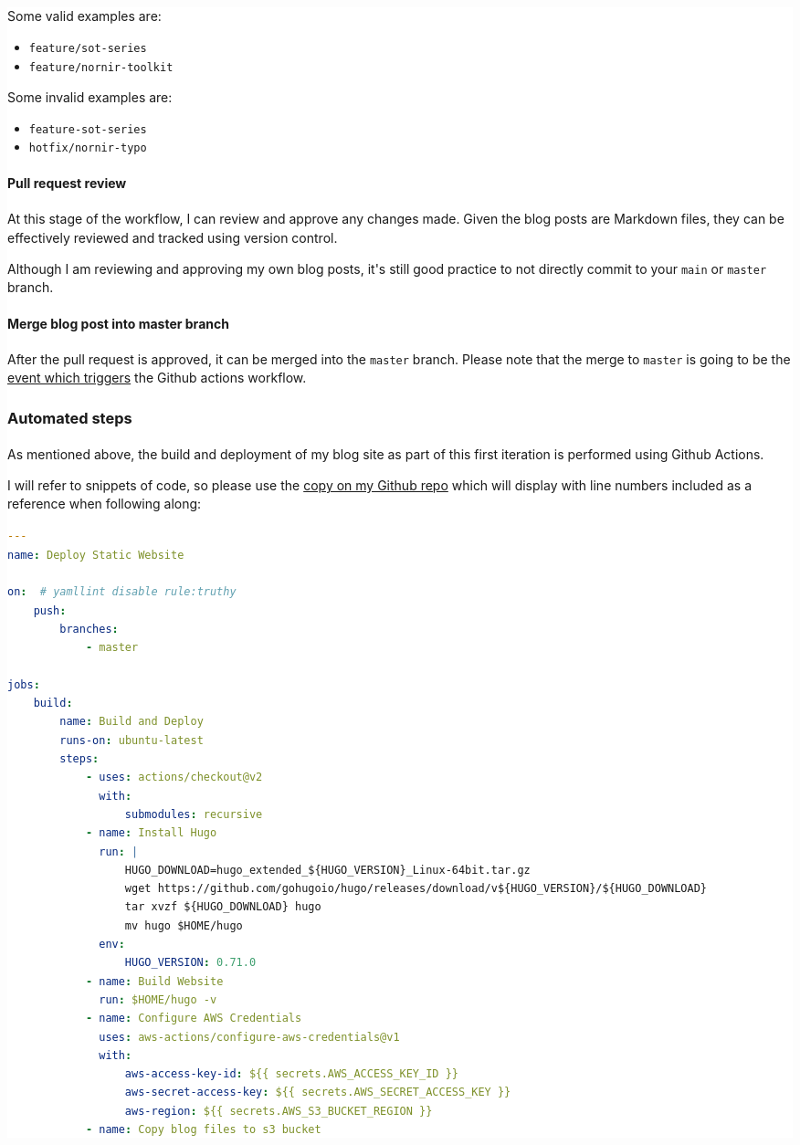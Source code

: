 Some valid examples are:

- `feature/sot-series`
- `feature/nornir-toolkit`

Some invalid examples are:

- `feature-sot-series`
- `hotfix/nornir-typo`

#### Pull request review

At this stage of the workflow, I can review and approve any changes made. Given the blog posts are Markdown files, they can be effectively reviewed and tracked using version control.

Although I am reviewing and approving my own blog posts, it's still good practice to not directly commit to your `main` or `master` branch.

#### Merge blog post into master branch

After the pull request is approved, it can be merged into the `master` branch. Please note that the merge to `master` is going to be the [event which triggers](https://docs.github.com/en/actions/using-workflows/events-that-trigger-workflows) the Github actions workflow.

### Automated steps

As mentioned above, the build and deployment of my blog site as part of this first iteration is performed using Github Actions.

I will refer to snippets of code, so please use the [copy on my Github repo](https://github.com/writememe/blog.danielteycheney.com/blob/master/.github/workflows/main.yml) which will display with line numbers included as a reference when following along:

```yaml
---
name: Deploy Static Website

on:  # yamllint disable rule:truthy
    push:
        branches:
            - master

jobs:
    build:
        name: Build and Deploy
        runs-on: ubuntu-latest
        steps:
            - uses: actions/checkout@v2
              with:
                  submodules: recursive
            - name: Install Hugo
              run: |
                  HUGO_DOWNLOAD=hugo_extended_${HUGO_VERSION}_Linux-64bit.tar.gz
                  wget https://github.com/gohugoio/hugo/releases/download/v${HUGO_VERSION}/${HUGO_DOWNLOAD}
                  tar xvzf ${HUGO_DOWNLOAD} hugo
                  mv hugo $HOME/hugo
              env:
                  HUGO_VERSION: 0.71.0
            - name: Build Website
              run: $HOME/hugo -v
            - name: Configure AWS Credentials
              uses: aws-actions/configure-aws-credentials@v1
              with:
                  aws-access-key-id: ${{ secrets.AWS_ACCESS_KEY_ID }}
                  aws-secret-access-key: ${{ secrets.AWS_SECRET_ACCESS_KEY }}
                  aws-region: ${{ secrets.AWS_S3_BUCKET_REGION }}
            - name: Copy blog files to s3 bucket
```